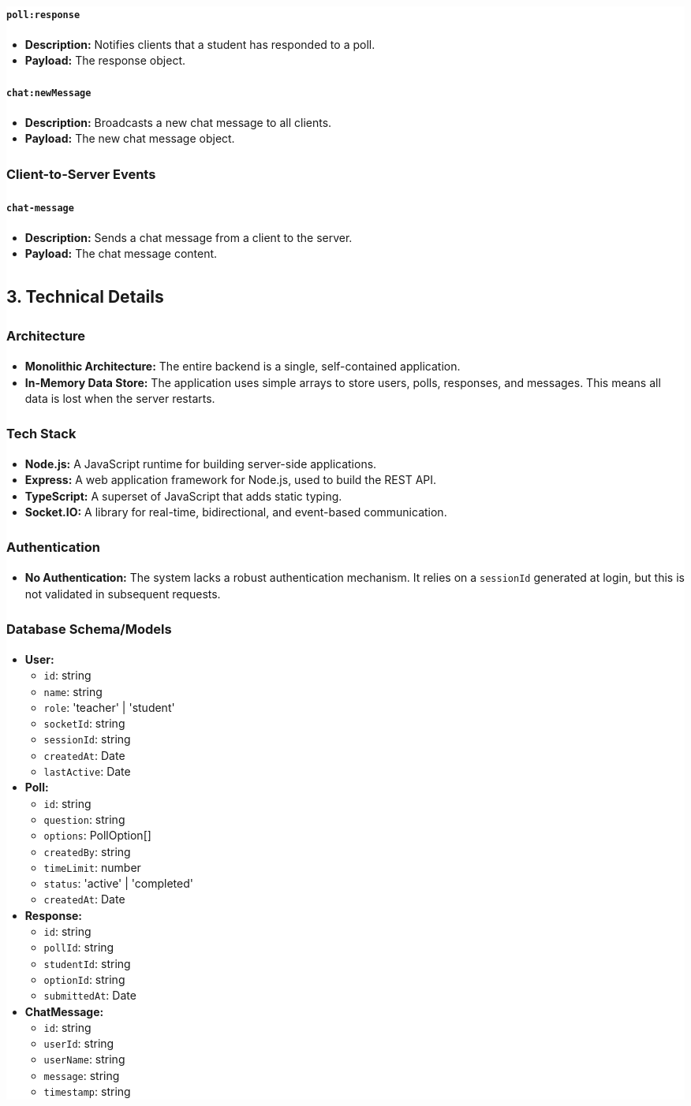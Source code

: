 #### `poll:response`
- **Description:** Notifies clients that a student has responded to a poll.
- **Payload:** The response object.

#### `chat:newMessage`
- **Description:** Broadcasts a new chat message to all clients.
- **Payload:** The new chat message object.

### Client-to-Server Events

#### `chat-message`
- **Description:** Sends a chat message from a client to the server.
- **Payload:** The chat message content.

## 3. Technical Details

### Architecture
- **Monolithic Architecture:** The entire backend is a single, self-contained application.
- **In-Memory Data Store:** The application uses simple arrays to store users, polls, responses, and messages. This means all data is lost when the server restarts.

### Tech Stack
- **Node.js:** A JavaScript runtime for building server-side applications.
- **Express:** A web application framework for Node.js, used to build the REST API.
- **TypeScript:** A superset of JavaScript that adds static typing.
- **Socket.IO:** A library for real-time, bidirectional, and event-based communication.

### Authentication
- **No Authentication:** The system lacks a robust authentication mechanism. It relies on a `sessionId` generated at login, but this is not validated in subsequent requests.

### Database Schema/Models
- **User:**
  - `id`: string
  - `name`: string
  - `role`: 'teacher' | 'student'
  - `socketId`: string
  - `sessionId`: string
  - `createdAt`: Date
  - `lastActive`: Date
- **Poll:**
  - `id`: string
  - `question`: string
  - `options`: PollOption[]
  - `createdBy`: string
  - `timeLimit`: number
  - `status`: 'active' | 'completed'
  - `createdAt`: Date
- **Response:**
  - `id`: string
  - `pollId`: string
  - `studentId`: string
  - `optionId`: string
  - `submittedAt`: Date
- **ChatMessage:**
  - `id`: string
  - `userId`: string
  - `userName`: string
  - `message`: string
  - `timestamp`: string
